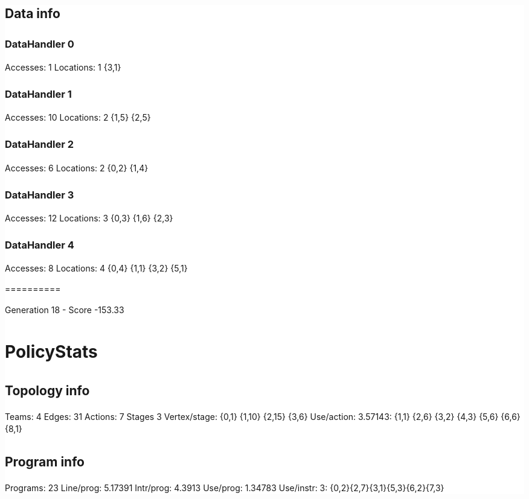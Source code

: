 ## Data info

### DataHandler 0
Accesses:	1
Locations:	1
{3,1} 

### DataHandler 1
Accesses:	10
Locations:	2
{1,5} {2,5} 

### DataHandler 2
Accesses:	6
Locations:	2
{0,2} {1,4} 

### DataHandler 3
Accesses:	12
Locations:	3
{0,3} {1,6} {2,3} 

### DataHandler 4
Accesses:	8
Locations:	4
{0,4} {1,1} {3,2} {5,1} 


==========

Generation 18 - Score -153.33

# PolicyStats
## Topology info
Teams:		4
Edges:		31
Actions:	7
Stages		3
Vertex/stage:	{0,1} {1,10} {2,15} {3,6} 
Use/action:	3.57143: {1,1} {2,6} {3,2} {4,3} {5,6} {6,6} {8,1} 

## Program info
Programs:	23
Line/prog:	5.17391
Intr/prog:	4.3913
Use/prog:	1.34783
Use/instr:	3: {0,2}{2,7}{3,1}{5,3}{6,2}{7,3}
